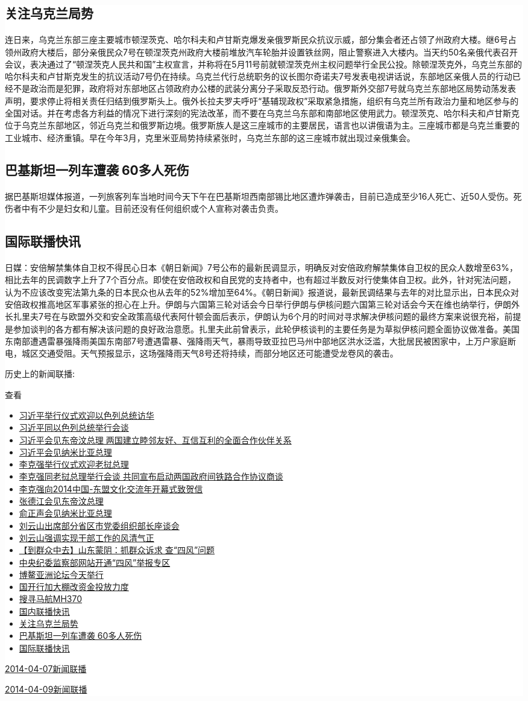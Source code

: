 
## 关注乌克兰局势


连日来，乌克兰东部三座主要城市顿涅茨克、哈尔科夫和卢甘斯克爆发亲俄罗斯民众抗议示威，部分集会者还占领了州政府大楼。继6号占领州政府大楼后，部分亲俄民众7号在顿涅茨克州政府大楼前堆放汽车轮胎并设置铁丝网，阻止警察进入大楼内。当天约50名亲俄代表召开会议，表决通过了“顿涅茨克人民共和国”主权宣言，并称将在5月11号前就顿涅茨克州主权问题举行全民公投。除顿涅茨克外，乌克兰东部的哈尔科夫和卢甘斯克发生的抗议活动7号仍在持续。乌克兰代行总统职务的议长图尔奇诺夫7号发表电视讲话说，东部地区亲俄人员的行动已经不是政治而是犯罪，政府将对东部地区占领政府办公楼的武装分离分子采取反恐行动。俄罗斯外交部7号就乌克兰东部地区局势动荡发表声明，要求停止将相关责任归结到俄罗斯头上。俄外长拉夫罗夫呼吁“基辅现政权”采取紧急措施，组织有乌克兰所有政治力量和地区参与的全国对话。并在考虑各方利益的情况下进行深刻的宪法改革，而不要在乌克兰乌东部和南部地区使用武力。顿涅茨克、哈尔科夫和卢甘斯克位于乌克兰东部地区，邻近乌克兰和俄罗斯边境。俄罗斯族人是这三座城市的主要居民，语言也以讲俄语为主。三座城市都是乌克兰重要的工业城市、经济重镇。早在今年3月，克里米亚局势持续紧张时，乌克兰东部的这三座城市就出现过亲俄集会。


## 巴基斯坦一列车遭袭 60多人死伤


据巴基斯坦媒体报道，一列旅客列车当地时间今天下午在巴基斯坦西南部锡比地区遭炸弹袭击，目前已造成至少16人死亡、近50人受伤。死伤者中有不少是妇女和儿童。目前还没有任何组织或个人宣称对袭击负责。


## 国际联播快讯


日媒：安倍解禁集体自卫权不得民心日本《朝日新闻》7号公布的最新民调显示，明确反对安倍政府解禁集体自卫权的民众人数增至63%，相比去年的民调数字上升了7个百分点。即使在安倍政权和自民党的支持者中，也有超过半数反对行使集体自卫权。此外，针对宪法问题，认为不应该改变宪法第九条的日本民众也从去年的52%增加至64%。《朝日新闻》报道说，最新民调结果与去年的对比显示出，日本民众对安倍政权推高地区军事紧张的担心在上升。伊朗与六国第三轮对话会今日举行伊朗与伊核问题六国第三轮对话会今天在维也纳举行，伊朗外长扎里夫7号在与欧盟外交和安全政策高级代表阿什顿会面后表示，伊朗认为6个月的时间对寻求解决伊核问题的最终方案来说很充裕，前提是参加谈判的各方都有解决该问题的良好政治意愿。扎里夫此前曾表示，此轮伊核谈判的主要任务是为草拟伊核问题全面协议做准备。美国东南部遭遇雷暴强降雨美国东南部7号遭遇雷暴、强降雨天气，暴雨导致亚拉巴马州中部地区洪水泛滥，大批居民被困家中，上万户家庭断电，城区交通受阻。天气预报显示，这场强降雨天气8号还将持续，而部分地区还可能遭受龙卷风的袭击。






历史上的新闻联播:

 查看
 

* [习近平举行仪式欢迎以色列总统访华](#习近平举行仪式欢迎以色列总统访华)
* [习近平同以色列总统举行会谈](#习近平同以色列总统举行会谈)
* [习近平会见东帝汶总理 两国建立睦邻友好、互信互利的全面合作伙伴关系](#习近平会见东帝汶总理-两国建立睦邻友好、互信互利的全面合作伙伴关系)
* [习近平会见纳米比亚总理](#习近平会见纳米比亚总理)
* [李克强举行仪式欢迎老挝总理](#李克强举行仪式欢迎老挝总理)
* [李克强同老挝总理举行会谈 共同宣布启动两国政府间铁路合作协议商谈](#李克强同老挝总理举行会谈-共同宣布启动两国政府间铁路合作协议商谈)
* [李克强向2014中国-东盟文化交流年开幕式致贺信](#李克强向2014中国-东盟文化交流年开幕式致贺信)
* [张德江会见东帝汶总理](#张德江会见东帝汶总理)
* [俞正声会见纳米比亚总理](#俞正声会见纳米比亚总理)
* [刘云山出席部分省区市党委组织部长座谈会](#刘云山出席部分省区市党委组织部长座谈会)
* [刘云山强调实现干部工作的风清气正](#刘云山强调实现干部工作的风清气正)
* [【到群众中去】山东蒙阴：抓群众诉求 查“四风”问题](#【到群众中去】山东蒙阴：抓群众诉求-查“四风”问题)
* [中央纪委监察部网站开通“四风”举报专区](#中央纪委监察部网站开通“四风”举报专区)
* [博鳌亚洲论坛今天举行](#博鳌亚洲论坛今天举行)
* [国开行加大棚改资金投放力度](#国开行加大棚改资金投放力度)
* [搜寻马航MH370](#搜寻马航mh370)
* [国内联播快讯](#国内联播快讯)
* [关注乌克兰局势](#关注乌克兰局势)
* [巴基斯坦一列车遭袭 60多人死伤](#巴基斯坦一列车遭袭-60多人死伤)
* [国际联播快讯](#国际联播快讯)






[2014-04-07新闻联播](/xinwenlianbo/20140407)


[2014-04-09新闻联播](/xinwenlianbo/20140409)



